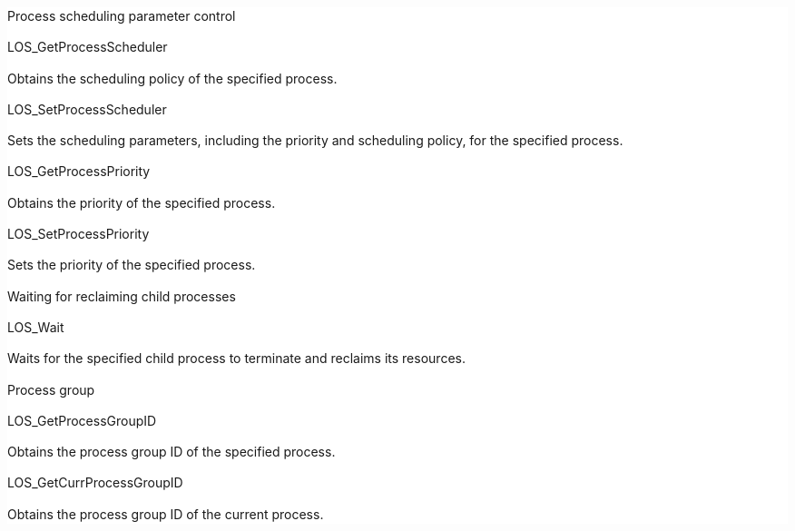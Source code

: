 <tbody><tr id="row66002121074"><td class="cellrowborder" rowspan="4" valign="top" width="33.33333333333333%" headers="mcps1.2.4.1.1 "><p id="p13571544484"><a name="p13571544484"></a><a name="p13571544484"></a>Process scheduling parameter control</p>
</td>
<td class="cellrowborder" valign="top" width="33.33333333333333%" headers="mcps1.2.4.1.2 "><p id="p7571644283"><a name="p7571644283"></a><a name="p7571644283"></a>LOS_GetProcessScheduler</p>
</td>
<td class="cellrowborder" valign="top" width="33.33333333333333%" headers="mcps1.2.4.1.3 "><p id="p205724410813"><a name="p205724410813"></a><a name="p205724410813"></a>Obtains the scheduling policy of the specified process.</p>
</td>
</tr>
<tr id="row166001712574"><td class="cellrowborder" valign="top" headers="mcps1.2.4.1.1 "><p id="p6571144286"><a name="p6571144286"></a><a name="p6571144286"></a>LOS_SetProcessScheduler</p>
</td>
<td class="cellrowborder" valign="top" headers="mcps1.2.4.1.2 "><p id="p18572443819"><a name="p18572443819"></a><a name="p18572443819"></a>Sets the scheduling parameters, including the priority and scheduling policy, for the specified process.</p>
</td>
</tr>
<tr id="row1560071212719"><td class="cellrowborder" valign="top" headers="mcps1.2.4.1.1 "><p id="p3571144885"><a name="p3571144885"></a><a name="p3571144885"></a>LOS_GetProcessPriority</p>
</td>
<td class="cellrowborder" valign="top" headers="mcps1.2.4.1.2 "><p id="p95710448818"><a name="p95710448818"></a><a name="p95710448818"></a>Obtains the priority of the specified process.</p>
</td>
</tr>
<tr id="row1274011131587"><td class="cellrowborder" valign="top" headers="mcps1.2.4.1.1 "><p id="p17572443812"><a name="p17572443812"></a><a name="p17572443812"></a>LOS_SetProcessPriority</p>
</td>
<td class="cellrowborder" valign="top" headers="mcps1.2.4.1.2 "><p id="p16573445819"><a name="p16573445819"></a><a name="p16573445819"></a>Sets the priority of the specified process.</p>
</td>
</tr>
<tr id="row162882182816"><td class="cellrowborder" valign="top" width="33.33333333333333%" headers="mcps1.2.4.1.1 "><p id="p175734417814"><a name="p175734417814"></a><a name="p175734417814"></a>Waiting for reclaiming child processes</p>
</td>
<td class="cellrowborder" valign="top" width="33.33333333333333%" headers="mcps1.2.4.1.2 "><p id="p165754410812"><a name="p165754410812"></a><a name="p165754410812"></a>LOS_Wait</p>
</td>
<td class="cellrowborder" valign="top" width="33.33333333333333%" headers="mcps1.2.4.1.3 "><p id="p5578441687"><a name="p5578441687"></a><a name="p5578441687"></a>Waits for the specified child process to terminate and reclaims its resources.</p>
</td>
</tr>
<tr id="row81051920589"><td class="cellrowborder" rowspan="2" valign="top" width="33.33333333333333%" headers="mcps1.2.4.1.1 "><p id="p4571844289"><a name="p4571844289"></a><a name="p4571844289"></a>Process group</p>
</td>
<td class="cellrowborder" valign="top" width="33.33333333333333%" headers="mcps1.2.4.1.2 "><p id="p20578442083"><a name="p20578442083"></a><a name="p20578442083"></a>LOS_GetProcessGroupID</p>
</td>
<td class="cellrowborder" valign="top" width="33.33333333333333%" headers="mcps1.2.4.1.3 "><p id="p145704416818"><a name="p145704416818"></a><a name="p145704416818"></a>Obtains the process group ID of the specified process.</p>
</td>
</tr>
<tr id="row13410161611819"><td class="cellrowborder" valign="top" headers="mcps1.2.4.1.1 "><p id="p657944289"><a name="p657944289"></a><a name="p657944289"></a>LOS_GetCurrProcessGroupID</p>
</td>
<td class="cellrowborder" valign="top" headers="mcps1.2.4.1.2 "><p id="p165816445819"><a name="p165816445819"></a><a name="p165816445819"></a>Obtains the process group ID of the current process.</p>
</td>